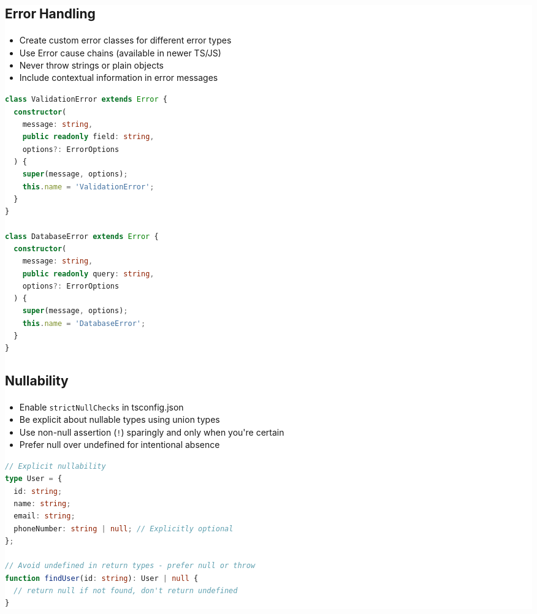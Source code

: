 ## Error Handling

- Create custom error classes for different error types
- Use Error cause chains (available in newer TS/JS)
- Never throw strings or plain objects
- Include contextual information in error messages

```typescript
class ValidationError extends Error {
  constructor(
    message: string,
    public readonly field: string,
    options?: ErrorOptions
  ) {
    super(message, options);
    this.name = 'ValidationError';
  }
}

class DatabaseError extends Error {
  constructor(
    message: string,
    public readonly query: string,
    options?: ErrorOptions
  ) {
    super(message, options);
    this.name = 'DatabaseError';
  }
}
```

## Nullability

- Enable `strictNullChecks` in tsconfig.json
- Be explicit about nullable types using union types
- Use non-null assertion (`!`) sparingly and only when you're certain
- Prefer null over undefined for intentional absence

```typescript
// Explicit nullability
type User = {
  id: string;
  name: string;
  email: string;
  phoneNumber: string | null; // Explicitly optional
};

// Avoid undefined in return types - prefer null or throw
function findUser(id: string): User | null {
  // return null if not found, don't return undefined
}
```

